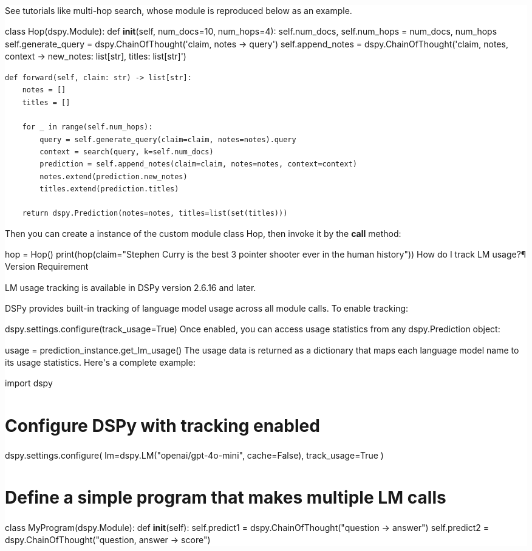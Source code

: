 See tutorials like multi-hop search, whose module is reproduced below as an example.


class Hop(dspy.Module):
    def __init__(self, num_docs=10, num_hops=4):
        self.num_docs, self.num_hops = num_docs, num_hops
        self.generate_query = dspy.ChainOfThought('claim, notes -> query')
        self.append_notes = dspy.ChainOfThought('claim, notes, context -> new_notes: list[str], titles: list[str]')

    def forward(self, claim: str) -> list[str]:
        notes = []
        titles = []

        for _ in range(self.num_hops):
            query = self.generate_query(claim=claim, notes=notes).query
            context = search(query, k=self.num_docs)
            prediction = self.append_notes(claim=claim, notes=notes, context=context)
            notes.extend(prediction.new_notes)
            titles.extend(prediction.titles)

        return dspy.Prediction(notes=notes, titles=list(set(titles)))
Then you can create a instance of the custom module class Hop, then invoke it by the __call__ method:


hop = Hop()
print(hop(claim="Stephen Curry is the best 3 pointer shooter ever in the human history"))
How do I track LM usage?¶
Version Requirement

LM usage tracking is available in DSPy version 2.6.16 and later.

DSPy provides built-in tracking of language model usage across all module calls. To enable tracking:


dspy.settings.configure(track_usage=True)
Once enabled, you can access usage statistics from any dspy.Prediction object:


usage = prediction_instance.get_lm_usage()
The usage data is returned as a dictionary that maps each language model name to its usage statistics. Here's a complete example:


import dspy

# Configure DSPy with tracking enabled
dspy.settings.configure(
    lm=dspy.LM("openai/gpt-4o-mini", cache=False),
    track_usage=True
)

# Define a simple program that makes multiple LM calls
class MyProgram(dspy.Module):
    def __init__(self):
        self.predict1 = dspy.ChainOfThought("question -> answer")
        self.predict2 = dspy.ChainOfThought("question, answer -> score")
